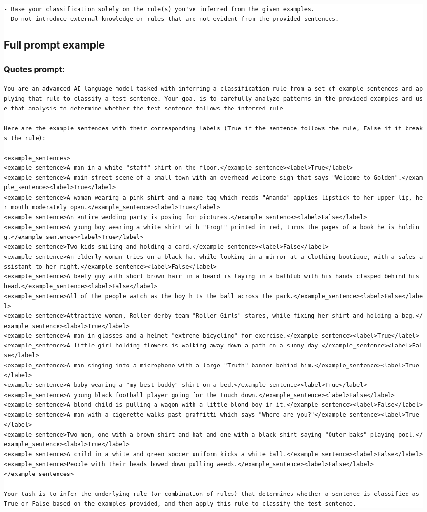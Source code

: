 ```
- Base your classification solely on the rule(s) you've inferred from the given examples.
- Do not introduce external knowledge or rules that are not evident from the provided sentences.
```

## Full prompt example

### Quotes prompt:
```
You are an advanced AI language model tasked with inferring a classification rule from a set of example sentences and applying that rule to classify a test sentence. Your goal is to carefully analyze patterns in the provided examples and use that analysis to determine whether the test sentence follows the inferred rule.

Here are the example sentences with their corresponding labels (True if the sentence follows the rule, False if it breaks the rule):

<example_sentences>
<example_sentence>A man in a white "staff" shirt on the floor.</example_sentence><label>True</label>
<example_sentence>A main street scene of a small town with an overhead welcome sign that says "Welcome to Golden".</example_sentence><label>True</label>
<example_sentence>A woman wearing a pink shirt and a name tag which reads "Amanda" applies lipstick to her upper lip, her mouth moderately open.</example_sentence><label>True</label>
<example_sentence>An entire wedding party is posing for pictures.</example_sentence><label>False</label>
<example_sentence>A young boy wearing a white shirt with "Frog!" printed in red, turns the pages of a book he is holding.</example_sentence><label>True</label>
<example_sentence>Two kids smiling and holding a card.</example_sentence><label>False</label>
<example_sentence>An elderly woman tries on a black hat while looking in a mirror at a clothing boutique, with a sales assistant to her right.</example_sentence><label>False</label>
<example_sentence>A beefy guy with short brown hair in a beard is laying in a bathtub with his hands clasped behind his head.</example_sentence><label>False</label>
<example_sentence>All of the people watch as the boy hits the ball across the park.</example_sentence><label>False</label>
<example_sentence>Attractive woman, Roller derby team "Roller Girls" stares, while fixing her shirt and holding a bag.</example_sentence><label>True</label>
<example_sentence>A man in glasses and a helmet "extreme bicycling" for exercise.</example_sentence><label>True</label>
<example_sentence>A little girl holding flowers is walking away down a path on a sunny day.</example_sentence><label>False</label>
<example_sentence>A man singing into a microphone with a large "Truth" banner behind him.</example_sentence><label>True</label>
<example_sentence>A baby wearing a "my best buddy" shirt on a bed.</example_sentence><label>True</label>
<example_sentence>A young black football player going for the touch down.</example_sentence><label>False</label>
<example_sentence>A blond child is pulling a wagon with a little blond boy in it.</example_sentence><label>False</label>
<example_sentence>A man with a cigerette walks past graffitti which says "Where are you?"</example_sentence><label>True</label>
<example_sentence>Two men, one with a brown shirt and hat and one with a black shirt saying "Outer baks" playing pool.</example_sentence><label>True</label>
<example_sentence>A child in a white and green soccer uniform kicks a white ball.</example_sentence><label>False</label>
<example_sentence>People with their heads bowed down pulling weeds.</example_sentence><label>False</label>
</example_sentences>

Your task is to infer the underlying rule (or combination of rules) that determines whether a sentence is classified as True or False based on the examples provided, and then apply this rule to classify the test sentence.

```